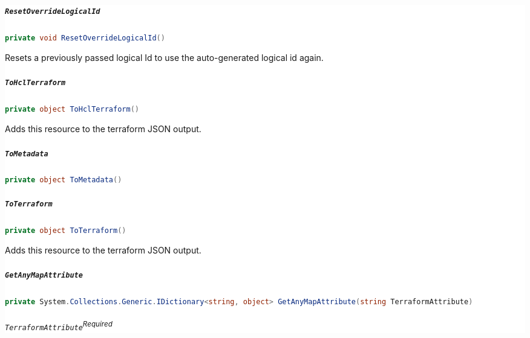 
##### `ResetOverrideLogicalId` <a name="ResetOverrideLogicalId" id="rhizo-co-terraform-provider-oci.dataOciDataSafeTargetDatabasePeerTargetDatabase.DataOciDataSafeTargetDatabasePeerTargetDatabase.resetOverrideLogicalId"></a>

```csharp
private void ResetOverrideLogicalId()
```

Resets a previously passed logical Id to use the auto-generated logical id again.

##### `ToHclTerraform` <a name="ToHclTerraform" id="rhizo-co-terraform-provider-oci.dataOciDataSafeTargetDatabasePeerTargetDatabase.DataOciDataSafeTargetDatabasePeerTargetDatabase.toHclTerraform"></a>

```csharp
private object ToHclTerraform()
```

Adds this resource to the terraform JSON output.

##### `ToMetadata` <a name="ToMetadata" id="rhizo-co-terraform-provider-oci.dataOciDataSafeTargetDatabasePeerTargetDatabase.DataOciDataSafeTargetDatabasePeerTargetDatabase.toMetadata"></a>

```csharp
private object ToMetadata()
```

##### `ToTerraform` <a name="ToTerraform" id="rhizo-co-terraform-provider-oci.dataOciDataSafeTargetDatabasePeerTargetDatabase.DataOciDataSafeTargetDatabasePeerTargetDatabase.toTerraform"></a>

```csharp
private object ToTerraform()
```

Adds this resource to the terraform JSON output.

##### `GetAnyMapAttribute` <a name="GetAnyMapAttribute" id="rhizo-co-terraform-provider-oci.dataOciDataSafeTargetDatabasePeerTargetDatabase.DataOciDataSafeTargetDatabasePeerTargetDatabase.getAnyMapAttribute"></a>

```csharp
private System.Collections.Generic.IDictionary<string, object> GetAnyMapAttribute(string TerraformAttribute)
```

###### `TerraformAttribute`<sup>Required</sup> <a name="TerraformAttribute" id="rhizo-co-terraform-provider-oci.dataOciDataSafeTargetDatabasePeerTargetDatabase.DataOciDataSafeTargetDatabasePeerTargetDatabase.getAnyMapAttribute.parameter.terraformAttribute"></a>
